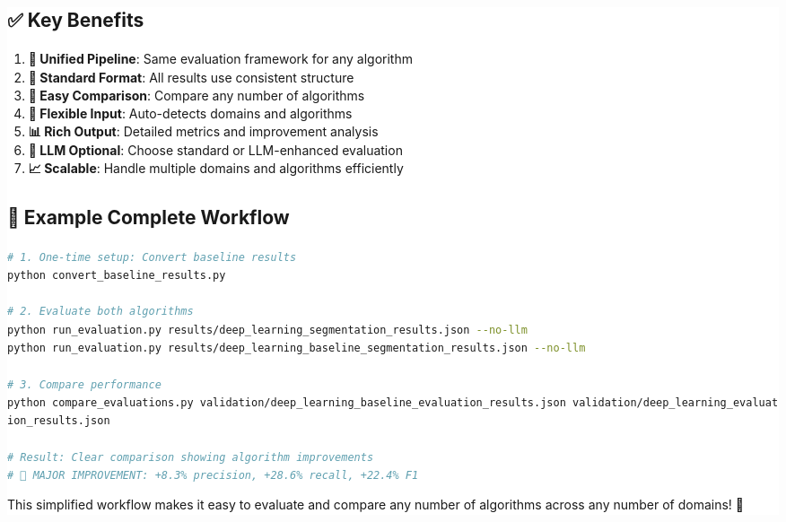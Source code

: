 ## **✅ Key Benefits**

1. **🔄 Unified Pipeline**: Same evaluation framework for any algorithm
2. **📂 Standard Format**: All results use consistent structure
3. **🚀 Easy Comparison**: Compare any number of algorithms
4. **🎯 Flexible Input**: Auto-detects domains and algorithms
5. **📊 Rich Output**: Detailed metrics and improvement analysis
6. **🤖 LLM Optional**: Choose standard or LLM-enhanced evaluation
7. **📈 Scalable**: Handle multiple domains and algorithms efficiently

## **🎯 Example Complete Workflow**

```bash
# 1. One-time setup: Convert baseline results
python convert_baseline_results.py

# 2. Evaluate both algorithms
python run_evaluation.py results/deep_learning_segmentation_results.json --no-llm
python run_evaluation.py results/deep_learning_baseline_segmentation_results.json --no-llm

# 3. Compare performance
python compare_evaluations.py validation/deep_learning_baseline_evaluation_results.json validation/deep_learning_evaluation_results.json

# Result: Clear comparison showing algorithm improvements
# 🎉 MAJOR IMPROVEMENT: +8.3% precision, +28.6% recall, +22.4% F1
```

This simplified workflow makes it easy to evaluate and compare any number of algorithms across any number of domains! 🚀 